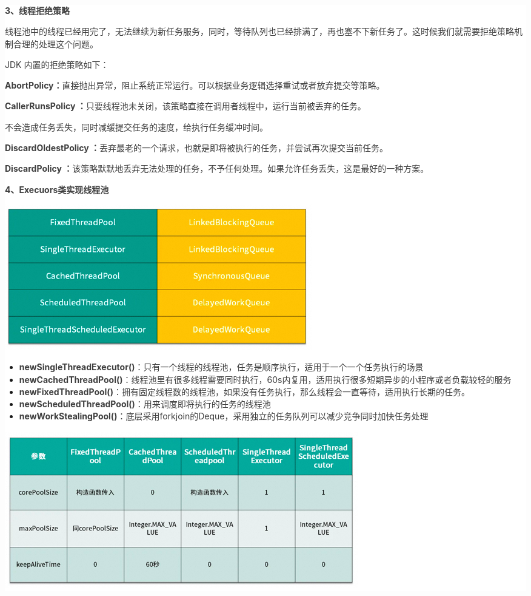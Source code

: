 <font style="color:rgb(62, 62, 62);">  
</font>

**<font style="color:rgb(62, 62, 62);">3、线程拒绝策略</font>**

<font style="color:rgb(62, 62, 62);">线程池中的线程已经用完了，无法继续为新任务服务，同时，等待队列也已经排满了，再也塞不下新任务了。这时候我们就需要拒绝策略机制合理的处理这个问题。</font>

<font style="color:rgb(62, 62, 62);">JDK 内置的拒绝策略如下：</font>

**<font style="color:rgb(62, 62, 62);">AbortPolicy：</font>**<font style="color:rgb(62, 62, 62);">直接抛出异常，阻止系统正常运行。可以根据业务逻辑选择重试或者放弃提交等策略。</font>

**<font style="color:rgb(62, 62, 62);">CallerRunsPolicy ：</font>**<font style="color:rgb(62, 62, 62);">只要线程池未关闭，该策略直接在调用者线程中，运行当前被丢弃的任务。</font>

<font style="color:rgb(62, 62, 62);">不会造成任务丢失，同时减缓提交任务的速度，给执行任务缓冲时间。</font>

**<font style="color:rgb(62, 62, 62);">DiscardOldestPolicy ：</font>**<font style="color:rgb(62, 62, 62);">丢弃最老的一个请求，也就是即将被执行的任务，并尝试再次提交当前任务。</font>

**<font style="color:rgb(62, 62, 62);">DiscardPolicy ：</font>**<font style="color:rgb(62, 62, 62);">该策略默默地丢弃无法处理的任务，不予任何处理。如果允许任务丢失，这是最好的一种方案。</font>

**<font style="color:rgb(62, 62, 62);">4、Execuors类实现线程池</font>**

![1714393304703-930f1121-f9c0-4983-979d-231e8e746046.png](./img/MrWCPHiFI2vomXoV/1714393304703-930f1121-f9c0-4983-979d-231e8e746046-794745.png)

+ **<font style="color:rgb(62, 62, 62);">newSingleThreadExecutor()</font>**<font style="color:rgb(62, 62, 62);">：只有一个线程的线程池，任务是顺序执行，适用于一个一个任务执行的场景</font>
+ **<font style="color:rgb(62, 62, 62);">newCachedThreadPool()</font>**<font style="color:rgb(62, 62, 62);">：线程池里有很多线程需要同时执行，60s内复用，适用执行很多短期异步的小程序或者负载较轻的服务</font>
+ **<font style="color:rgb(62, 62, 62);">newFixedThreadPool()</font>**<font style="color:rgb(62, 62, 62);">：拥有固定线程数的线程池，如果没有任务执行，那么线程会一直等待，适用执行长期的任务。</font>
+ **<font style="color:rgb(62, 62, 62);">newScheduledThreadPool()</font>**<font style="color:rgb(62, 62, 62);">：用来调度即将执行的任务的线程池</font>
+ **<font style="color:rgb(62, 62, 62);">newWorkStealingPool()</font>**<font style="color:rgb(62, 62, 62);">：底层采用forkjoin的Deque，采用独立的任务队列可以减少竞争同时加快任务处理</font>

![1714393304777-0ce627be-02f3-4660-b55e-94488e4fd6a1.png](./img/MrWCPHiFI2vomXoV/1714393304777-0ce627be-02f3-4660-b55e-94488e4fd6a1-095834.png)
